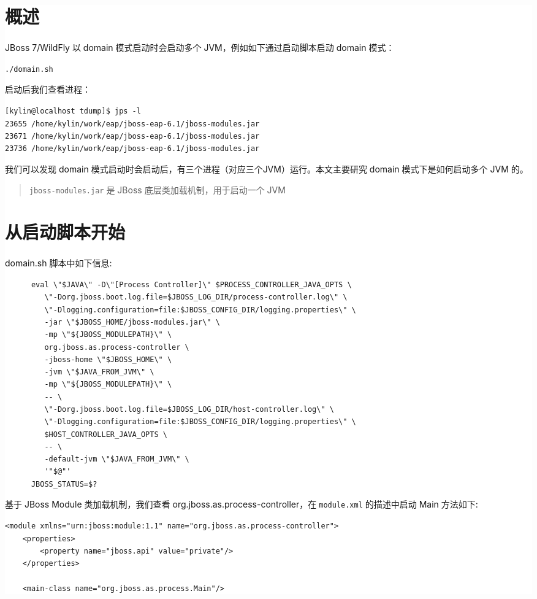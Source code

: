 # 概述

JBoss 7/WildFly 以 domain 模式启动时会启动多个 JVM，例如如下通过启动脚本启动 domain 模式：

~~~
./domain.sh
~~~

启动后我们查看进程：

~~~
[kylin@localhost tdump]$ jps -l
23655 /home/kylin/work/eap/jboss-eap-6.1/jboss-modules.jar
23671 /home/kylin/work/eap/jboss-eap-6.1/jboss-modules.jar
23736 /home/kylin/work/eap/jboss-eap-6.1/jboss-modules.jar
~~~

我们可以发现 domain 模式启动时会启动后，有三个进程（对应三个JVM）运行。本文主要研究 domain 模式下是如何启动多个 JVM 的。

> `jboss-modules.jar` 是 JBoss 底层类加载机制，用于启动一个 JVM

# 从启动脚本开始

domain.sh 脚本中如下信息:

~~~
      eval \"$JAVA\" -D\"[Process Controller]\" $PROCESS_CONTROLLER_JAVA_OPTS \
         \"-Dorg.jboss.boot.log.file=$JBOSS_LOG_DIR/process-controller.log\" \
         \"-Dlogging.configuration=file:$JBOSS_CONFIG_DIR/logging.properties\" \
         -jar \"$JBOSS_HOME/jboss-modules.jar\" \
         -mp \"${JBOSS_MODULEPATH}\" \
         org.jboss.as.process-controller \
         -jboss-home \"$JBOSS_HOME\" \
         -jvm \"$JAVA_FROM_JVM\" \
         -mp \"${JBOSS_MODULEPATH}\" \
         -- \
         \"-Dorg.jboss.boot.log.file=$JBOSS_LOG_DIR/host-controller.log\" \
         \"-Dlogging.configuration=file:$JBOSS_CONFIG_DIR/logging.properties\" \
         $HOST_CONTROLLER_JAVA_OPTS \
         -- \
         -default-jvm \"$JAVA_FROM_JVM\" \
         '"$@"'
      JBOSS_STATUS=$?
~~~

基于 JBoss Module 类加载机制，我们查看 org.jboss.as.process-controller，在 `module.xml` 的描述中启动 Main 方法如下:

~~~
<module xmlns="urn:jboss:module:1.1" name="org.jboss.as.process-controller">
    <properties>
        <property name="jboss.api" value="private"/>
    </properties>

    <main-class name="org.jboss.as.process.Main"/>
~~~
